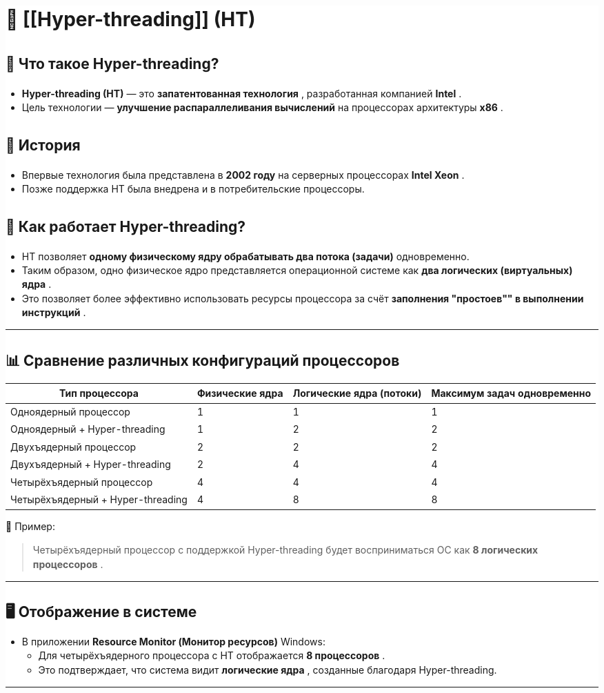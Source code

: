 # 🧠 [[Hyper-threading]] (HT)

## 🔹 Что такое Hyper-threading?

- **Hyper-threading (HT)** — это **запатентованная технология** , разработанная компанией **Intel** .
- Цель технологии — **улучшение распараллеливания вычислений** на процессорах архитектуры **x86** .

## 🔹 История

- Впервые технология была представлена в **2002 году** на серверных процессорах **Intel Xeon** .
- Позже поддержка HT была внедрена и в потребительские процессоры.

## 🔹 Как работает Hyper-threading?

- HT позволяет **одному физическому ядру обрабатывать два потока (задачи)** одновременно.
- Таким образом, одно физическое ядро представляется операционной системе как **два логических (виртуальных) ядра** .
- Это позволяет более эффективно использовать ресурсы процессора за счёт **заполнения "простоев"" в выполнении инструкций** .

---

## 📊 Сравнение различных конфигураций процессоров

| Тип процессора                    | Физические ядра | Логические ядра (потоки) | Максимум задач одновременно |
| --------------------------------- | --------------- | ------------------------ | --------------------------- |
| Одноядерный процессор             | 1               | 1                        | 1                           |
| Одноядерный + Hyper-threading     | 1               | 2                        | 2                           |
| Двухъядерный процессор            | 2               | 2                        | 2                           |
| Двухъядерный + Hyper-threading    | 2               | 4                        | 4                           |
| Четырёхъядерный процессор         | 4               | 4                        | 4                           |
| Четырёхъядерный + Hyper-threading | 4               | 8                        | 8                           |

📌 Пример:

> Четырёхъядерный процессор с поддержкой Hyper-threading будет восприниматься ОС как **8 логических процессоров** .

---

## 🖥️ Отображение в системе

- В приложении **Resource Monitor (Монитор ресурсов)** Windows:
    - Для четырёхъядерного процессора с HT отображается **8 процессоров** .
    - Это подтверждает, что система видит **логические ядра** , созданные благодаря Hyper-threading.

---